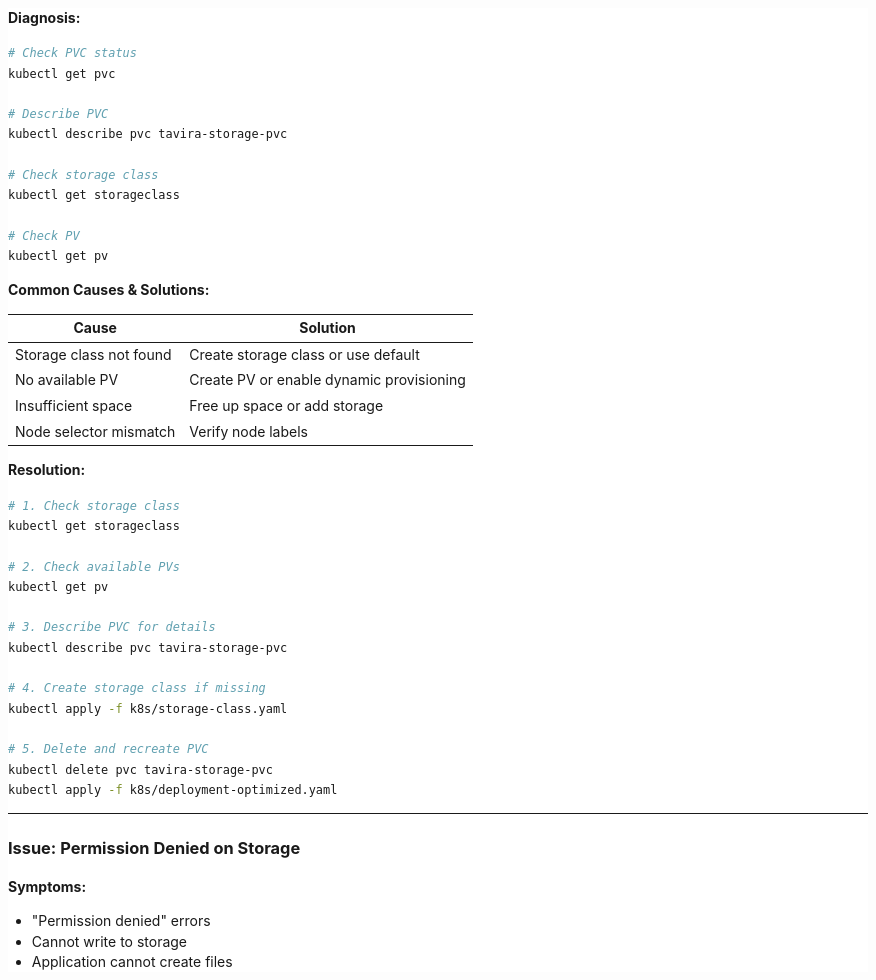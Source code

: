 **Diagnosis:**
```bash
# Check PVC status
kubectl get pvc

# Describe PVC
kubectl describe pvc tavira-storage-pvc

# Check storage class
kubectl get storageclass

# Check PV
kubectl get pv
```

**Common Causes & Solutions:**

| Cause | Solution |
|-------|----------|
| Storage class not found | Create storage class or use default |
| No available PV | Create PV or enable dynamic provisioning |
| Insufficient space | Free up space or add storage |
| Node selector mismatch | Verify node labels |

**Resolution:**
```bash
# 1. Check storage class
kubectl get storageclass

# 2. Check available PVs
kubectl get pv

# 3. Describe PVC for details
kubectl describe pvc tavira-storage-pvc

# 4. Create storage class if missing
kubectl apply -f k8s/storage-class.yaml

# 5. Delete and recreate PVC
kubectl delete pvc tavira-storage-pvc
kubectl apply -f k8s/deployment-optimized.yaml
```

---

### Issue: Permission Denied on Storage

**Symptoms:**
- "Permission denied" errors
- Cannot write to storage
- Application cannot create files
